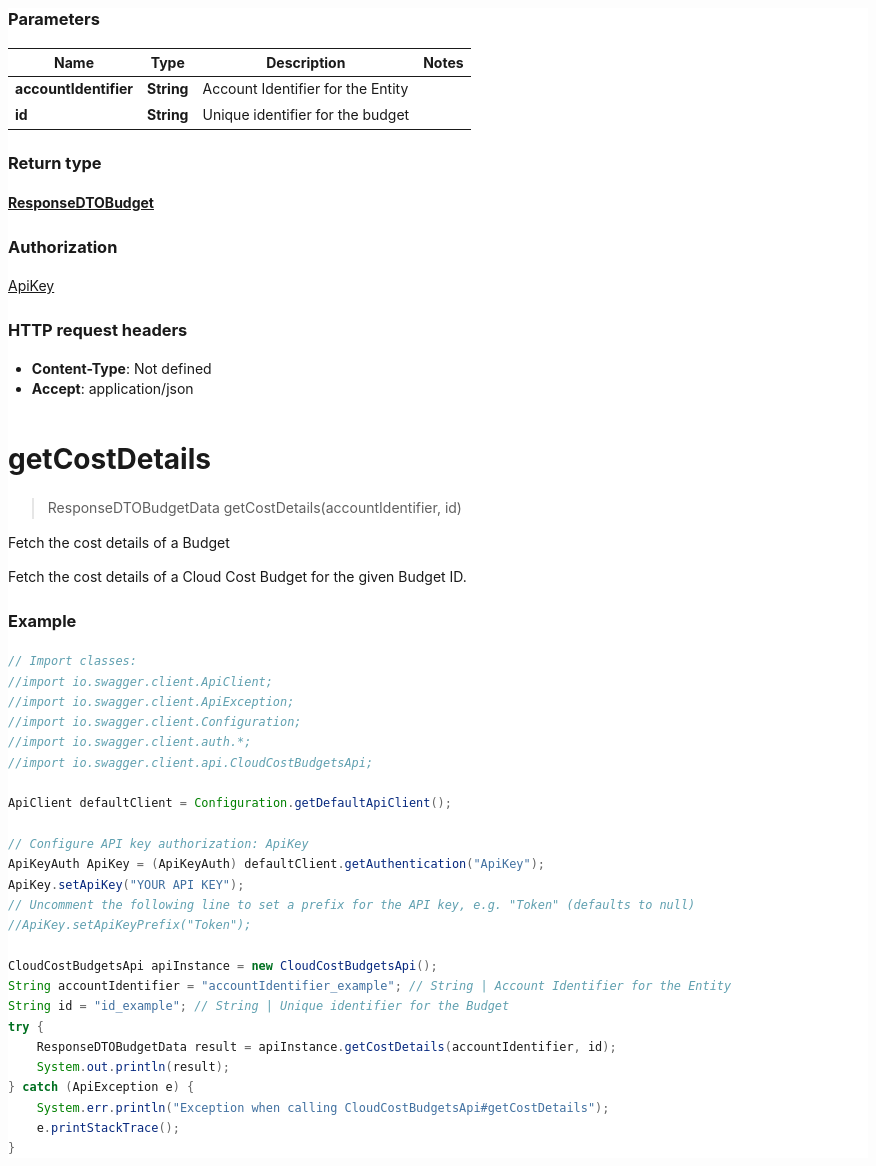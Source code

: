 ### Parameters

Name | Type | Description  | Notes
------------- | ------------- | ------------- | -------------
 **accountIdentifier** | **String**| Account Identifier for the Entity |
 **id** | **String**| Unique identifier for the budget |

### Return type

[**ResponseDTOBudget**](ResponseDTOBudget.md)

### Authorization

[ApiKey](../README.md#ApiKey)

### HTTP request headers

 - **Content-Type**: Not defined
 - **Accept**: application/json

<a name="getCostDetails"></a>
# **getCostDetails**
> ResponseDTOBudgetData getCostDetails(accountIdentifier, id)

Fetch the cost details of a Budget

Fetch the cost details of a Cloud Cost Budget for the given Budget ID.

### Example
```java
// Import classes:
//import io.swagger.client.ApiClient;
//import io.swagger.client.ApiException;
//import io.swagger.client.Configuration;
//import io.swagger.client.auth.*;
//import io.swagger.client.api.CloudCostBudgetsApi;

ApiClient defaultClient = Configuration.getDefaultApiClient();

// Configure API key authorization: ApiKey
ApiKeyAuth ApiKey = (ApiKeyAuth) defaultClient.getAuthentication("ApiKey");
ApiKey.setApiKey("YOUR API KEY");
// Uncomment the following line to set a prefix for the API key, e.g. "Token" (defaults to null)
//ApiKey.setApiKeyPrefix("Token");

CloudCostBudgetsApi apiInstance = new CloudCostBudgetsApi();
String accountIdentifier = "accountIdentifier_example"; // String | Account Identifier for the Entity
String id = "id_example"; // String | Unique identifier for the Budget
try {
    ResponseDTOBudgetData result = apiInstance.getCostDetails(accountIdentifier, id);
    System.out.println(result);
} catch (ApiException e) {
    System.err.println("Exception when calling CloudCostBudgetsApi#getCostDetails");
    e.printStackTrace();
}
```
